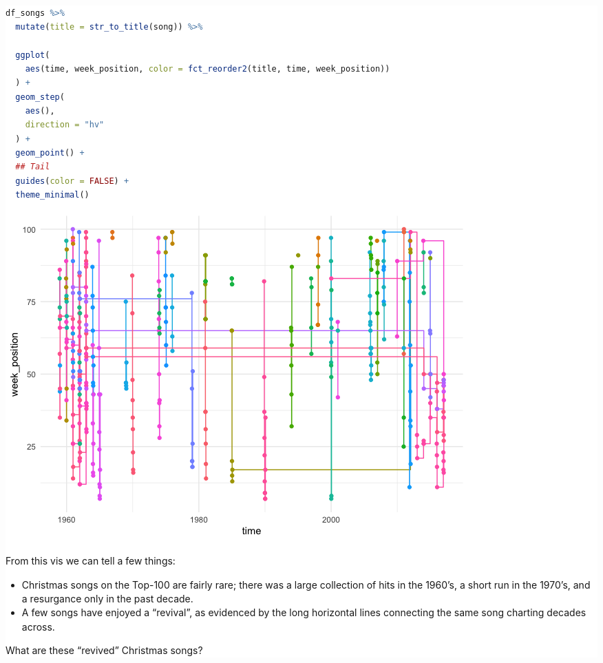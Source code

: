 ``` r
df_songs %>%
  mutate(title = str_to_title(song)) %>%

  ggplot(
    aes(time, week_position, color = fct_reorder2(title, time, week_position))
  ) +
  geom_step(
    aes(),
    direction = "hv"
  ) +
  geom_point() +
  ## Tail
  guides(color = FALSE) +
  theme_minimal()
```

![](proc_files/figure-gfm/songs-timeseries-vis-1.png)

From this vis we can tell a few things:

  - Christmas songs on the Top-100 are fairly rare; there was a large
    collection of hits in the 1960’s, a short run in the 1970’s, and a
    resurgance only in the past decade.
  - A few songs have enjoyed a “revival”, as evidenced by the long
    horizontal lines connecting the same song charting decades across.

What are these “revived” Christmas songs?
